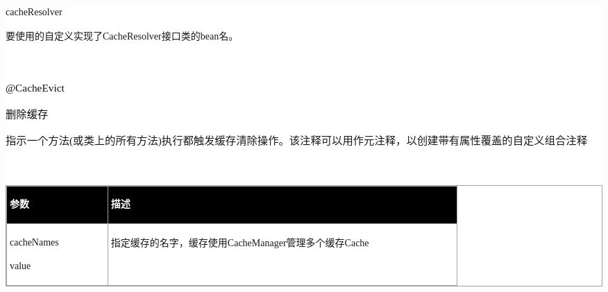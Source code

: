    </tr>
   <tr>
    <td style='border-style:solid;border-color:#A3A3A3;border-width:1pt;
    background-color:white;vertical-align:top;width:1.4256in;padding:2.0pt 3.0pt 2.0pt 3.0pt'>
    <p style='font-family:"Comic Sans MS";font-size:10.5pt'>cacheResolver</p>
    </td>
    <td style='border-style:solid;border-color:#A3A3A3;border-width:1pt;
    background-color:white;vertical-align:top;width:5.1236in;padding:2.0pt 3.0pt 2.0pt 3.0pt'>
    <p style='font-size:10.5pt'><span style='font-family:"Microsoft YaHei UI"'>要使用的自定义实现了</span><span
    style='font-family:"Comic Sans MS"'>CacheResolver</span><span
    style='font-family:"Microsoft YaHei UI"'>接口类的</span><span style='font-family:
    "Comic Sans MS"'>bean</span><span style='font-family:"Microsoft YaHei UI"'>名。</span></p>
    </td>
   </tr>
  </table>
  </div>
  <p style='margin-left:.375in;font-family:"Comic Sans MS";
  font-size:11.5pt'>&nbsp;</p>
  </td>
 </tr>
 <tr>
  <td style='border-style:solid;border-color:#A3A3A3;border-width:1pt;
  vertical-align:top;width:1.4875in;padding:2.0pt 3.0pt 2.0pt 3.0pt'>
  <p style='margin-top:7pt;margin-bottom:7pt;font-family:"Comic Sans MS";
  font-size:11.5pt;color:#111111'>@CacheEvict</p>
  </td>
  <td style='border-style:solid;border-color:#A3A3A3;border-width:1pt;
  vertical-align:top;width:6.6902in;padding:2.0pt 3.0pt 2.0pt 3.0pt'>
  <p style='font-family:"Microsoft YaHei UI";font-size:11.5pt;
  color:#111111'>删除缓存</p>
  <p style='font-size:11.5pt'><span style='font-family:"Microsoft YaHei UI"'>指示一个方法</span><span
  style='font-family:"Comic Sans MS"'>(</span><span style='font-family:"Microsoft YaHei UI"'>或类上的所有方法</span><span
  style='font-family:"Comic Sans MS"'>)</span><span style='font-family:"Microsoft YaHei UI"'>执行都触发缓存清除操作。该注释可以用作元注释，以创建带有属性覆盖的自定义组合注释</span></p>
  <p style='font-family:"Comic Sans MS";font-size:11.5pt;color:#111111'>&nbsp;</p>
  <div style='direction:ltr'>
  <table border=1 cellpadding=0 cellspacing=0 valign=top style='direction:ltr;
   border-collapse:collapse;border-style:solid;border-color:#A3A3A3;border-width:
   1pt' title="" summary="">
   <tr>
    <td style='border-style:solid;border-color:#A3A3A3;border-width:1pt;
    background-color:black;vertical-align:top;width:1.4256in;padding:2.0pt 3.0pt 2.0pt 3.0pt'>
    <p style='font-family:"Microsoft YaHei UI";font-size:10.5pt;
    color:white'><span style='font-weight:bold'>参数</span></p>
    </td>
    <td style='border-style:solid;border-color:#A3A3A3;border-width:1pt;
    background-color:black;vertical-align:top;width:5.0819in;padding:2.0pt 3.0pt 2.0pt 3.0pt'>
    <p style='font-family:"Microsoft YaHei UI";font-size:10.5pt;
    color:white'><span style='font-weight:bold'>描述</span></p>
    </td>
   </tr>
   <tr>
    <td style='border-style:solid;border-color:#A3A3A3;border-width:1pt;
    vertical-align:top;width:1.4256in;padding:2.0pt 3.0pt 2.0pt 3.0pt'>
    <p style='font-family:"Comic Sans MS";font-size:10.5pt'>cacheNames</p>
    <p style='font-family:"Comic Sans MS";font-size:10.5pt'>value</p>
    </td>
    <td style='border-style:solid;border-color:#A3A3A3;border-width:1pt;
    vertical-align:top;width:5.1513in;padding:2.0pt 3.0pt 2.0pt 3.0pt'>
    <p style='font-size:10.5pt'><span style='font-family:"Microsoft YaHei UI"'>指定缓存的名字，缓存使用</span><span
    style='font-family:"Comic Sans MS"'>CacheManager</span><span
    style='font-family:"Microsoft YaHei UI"'>管理多个缓存</span><span
    style='font-family:"Comic Sans MS"'>Cache</span><span style='font-family: